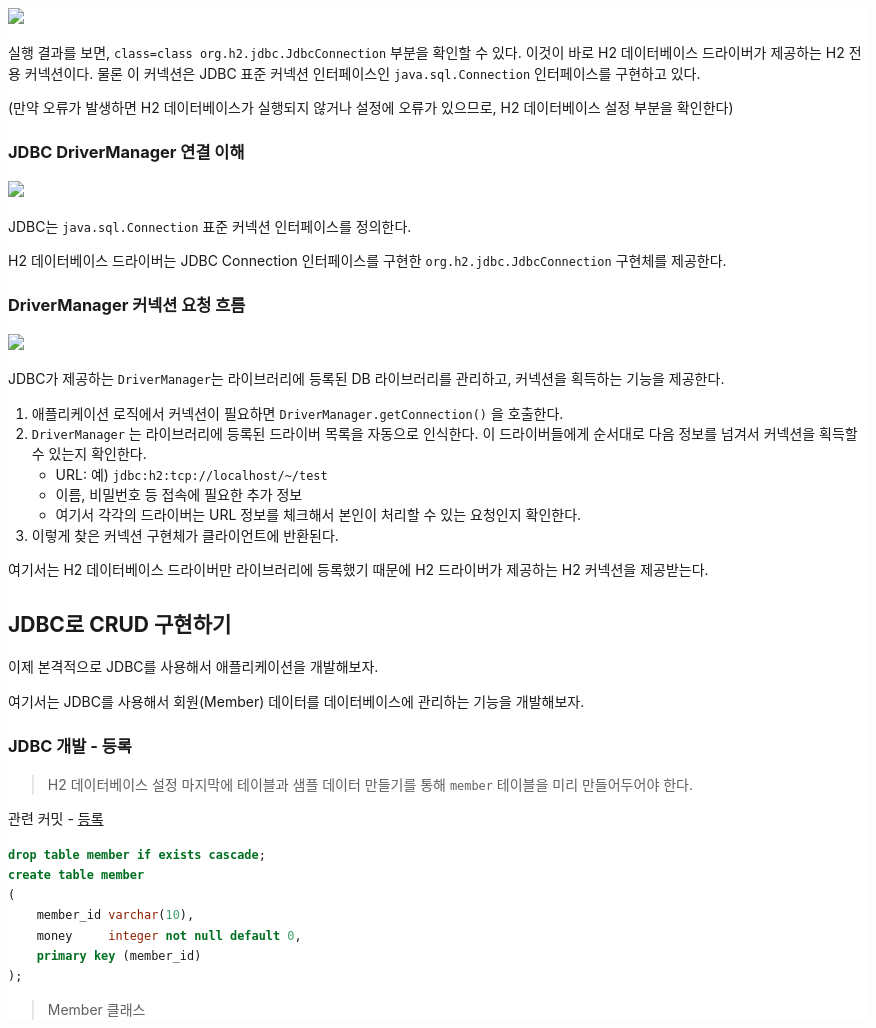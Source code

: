 ![](/assets/img/spring/Spring-JDBC-9.png)

실행 결과를 보면, `class=class org.h2.jdbc.JdbcConnection` 부분을 확인할 수 있다. 이것이 바로 H2 데이터베이스 드라이버가 제공하는 H2 전용 커넥션이다.
물론 이 커넥션은 JDBC 표준 커넥션 인터페이스인 `java.sql.Connection` 인터페이스를 구현하고 있다.

(만약 오류가 발생하면 H2 데이터베이스가 실행되지 않거나 설정에 오류가 있으므로, H2 데이터베이스 설정 부분을 확인한다)

### JDBC DriverManager 연결 이해

![](/assets/img/spring/Spring-JDBC-10.png)

JDBC는 `java.sql.Connection` 표준 커넥션 인터페이스를 정의한다.

H2 데이터베이스 드라이버는 JDBC Connection 인터페이스를 구현한 `org.h2.jdbc.JdbcConnection` 구현체를 제공한다.

### DriverManager 커넥션 요청 흐름

![](/assets/img/spring/Spring-JDBC-11.png)

JDBC가 제공하는 `DriverManager`는 라이브러리에 등록된 DB 라이브러리를 관리하고, 커넥션을 획득하는 기능을 제공한다.

1. 애플리케이션 로직에서 커넥션이 필요하면 `DriverManager.getConnection()` 을 호출한다.
2. `DriverManager` 는 라이브러리에 등록된 드라이버 목록을 자동으로 인식한다. 이 드라이버들에게 순서대로 다음 정보를 넘겨서 커넥션을 획득할 수 있는지 확인한다.
    * URL: 예) `jdbc:h2:tcp://localhost/~/test`
    * 이름, 비밀번호 등 접속에 필요한 추가 정보
    * 여기서 각각의 드라이버는 URL 정보를 체크해서 본인이 처리할 수 있는 요청인지 확인한다.
3. 이렇게 찾은 커넥션 구현체가 클라이언트에 반환된다.

여기서는 H2 데이터베이스 드라이버만 라이브러리에 등록했기 때문에 H2 드라이버가 제공하는 H2 커넥션을 제공받는다.

## JDBC로 CRUD 구현하기

이제 본격적으로 JDBC를 사용해서 애플리케이션을 개발해보자.

여기서는 JDBC를 사용해서 회원(Member) 데이터를 데이터베이스에 관리하는 기능을 개발해보자.

### JDBC 개발 - 등록

> H2 데이터베이스 설정 마지막에 테이블과 샘플 데이터 만들기를 통해 `member` 테이블을 미리 만들어두어야 한다.

관련 커밋 - [등록](https://github.com/devFancy/Inflearn/commit/455a4345ffc6d03ac15a8d1aba6fa5cbbda003a6)

```sql
drop table member if exists cascade;
create table member
(
    member_id varchar(10),
    money     integer not null default 0,
    primary key (member_id)
);
```

> Member 클래스
